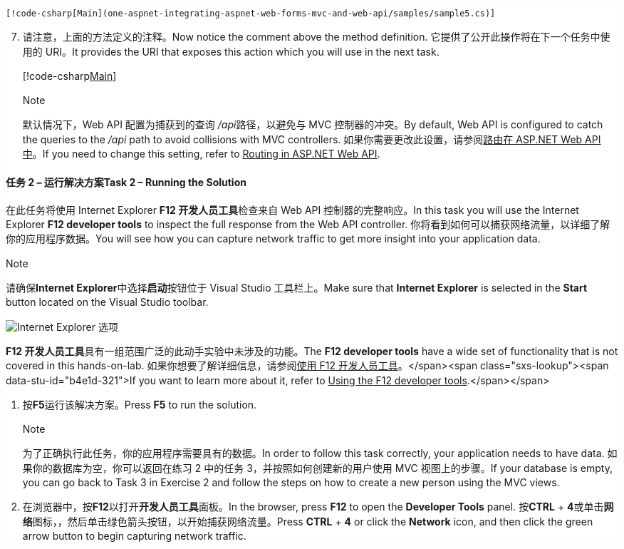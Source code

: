     [!code-csharp[Main](one-aspnet-integrating-aspnet-web-forms-mvc-and-web-api/samples/sample5.cs)]
7. <span data-ttu-id="b4e1d-311">请注意，上面的方法定义的注释。</span><span class="sxs-lookup"><span data-stu-id="b4e1d-311">Now notice the comment above the method definition.</span></span> <span data-ttu-id="b4e1d-312">它提供了公开此操作将在下一个任务中使用的 URI。</span><span class="sxs-lookup"><span data-stu-id="b4e1d-312">It provides the URI that exposes this action which you will use in the next task.</span></span>

    [!code-csharp[Main](one-aspnet-integrating-aspnet-web-forms-mvc-and-web-api/samples/sample6.cs)]

    > [!NOTE]
    > <span data-ttu-id="b4e1d-313">默认情况下，Web API 配置为捕获到的查询 */api*路径，以避免与 MVC 控制器的冲突。</span><span class="sxs-lookup"><span data-stu-id="b4e1d-313">By default, Web API is configured to catch the queries to the */api* path to avoid collisions with MVC controllers.</span></span> <span data-ttu-id="b4e1d-314">如果你需要更改此设置，请参阅[路由在 ASP.NET Web API 中](../../../web-api/overview/web-api-routing-and-actions/routing-in-aspnet-web-api.md)。</span><span class="sxs-lookup"><span data-stu-id="b4e1d-314">If you need to change this setting, refer to [Routing in ASP.NET Web API](../../../web-api/overview/web-api-routing-and-actions/routing-in-aspnet-web-api.md).</span></span>

<a id="Ex3Task2"></a>
#### <a name="task-2--running-the-solution"></a><span data-ttu-id="b4e1d-315">任务 2 – 运行解决方案</span><span class="sxs-lookup"><span data-stu-id="b4e1d-315">Task 2 – Running the Solution</span></span>

<span data-ttu-id="b4e1d-316">在此任务将使用 Internet Explorer **F12 开发人员工具**检查来自 Web API 控制器的完整响应。</span><span class="sxs-lookup"><span data-stu-id="b4e1d-316">In this task you will use the Internet Explorer **F12 developer tools** to inspect the full response from the Web API controller.</span></span> <span data-ttu-id="b4e1d-317">你将看到如何可以捕获网络流量，以详细了解你的应用程序数据。</span><span class="sxs-lookup"><span data-stu-id="b4e1d-317">You will see how you can capture network traffic to get more insight into your application data.</span></span>

> [!NOTE]
> <span data-ttu-id="b4e1d-318">请确保**Internet Explorer**中选择**启动**按钮位于 Visual Studio 工具栏上。</span><span class="sxs-lookup"><span data-stu-id="b4e1d-318">Make sure that **Internet Explorer** is selected in the **Start** button located on the Visual Studio toolbar.</span></span>
> 
> ![Internet Explorer 选项](one-aspnet-integrating-aspnet-web-forms-mvc-and-web-api/_static/image27.png)
> 
> <span data-ttu-id="b4e1d-320">**F12 开发人员工具**具有一组范围广泛的此动手实验中未涉及的功能。</span><span class="sxs-lookup"><span data-stu-id="b4e1d-320">The **F12 developer tools** have a wide set of functionality that is not covered in this hands-on-lab.</span></span> <span data-ttu-id="b4e1d-321">如果你想要了解详细信息，请参阅[使用 F12 开发人员工具](https://msdn.microsoft.com/library/ie/bg182326(v=vs.85))。</span><span class="sxs-lookup"><span data-stu-id="b4e1d-321">If you want to learn more about it, refer to [Using the F12 developer tools](https://msdn.microsoft.com/library/ie/bg182326(v=vs.85)).</span></span>


1. <span data-ttu-id="b4e1d-322">按**F5**运行该解决方案。</span><span class="sxs-lookup"><span data-stu-id="b4e1d-322">Press **F5** to run the solution.</span></span>

    > [!NOTE]
    > <span data-ttu-id="b4e1d-323">为了正确执行此任务，你的应用程序需要具有的数据。</span><span class="sxs-lookup"><span data-stu-id="b4e1d-323">In order to follow this task correctly, your application needs to have data.</span></span> <span data-ttu-id="b4e1d-324">如果你的数据库为空，你可以返回在练习 2 中的任务 3，并按照如何创建新的用户使用 MVC 视图上的步骤。</span><span class="sxs-lookup"><span data-stu-id="b4e1d-324">If your database is empty, you can go back to Task 3 in Exercise 2 and follow the steps on how to create a new person using the MVC views.</span></span>
2. <span data-ttu-id="b4e1d-325">在浏览器中，按**F12**以打开**开发人员工具**面板。</span><span class="sxs-lookup"><span data-stu-id="b4e1d-325">In the browser, press **F12** to open the **Developer Tools** panel.</span></span> <span data-ttu-id="b4e1d-326">按**CTRL** + **4**或单击**网络**图标，，然后单击绿色箭头按钮，以开始捕获网络流量。</span><span class="sxs-lookup"><span data-stu-id="b4e1d-326">Press **CTRL** + **4** or click the **Network** icon, and then click the green arrow button to begin capturing network traffic.</span></span>

